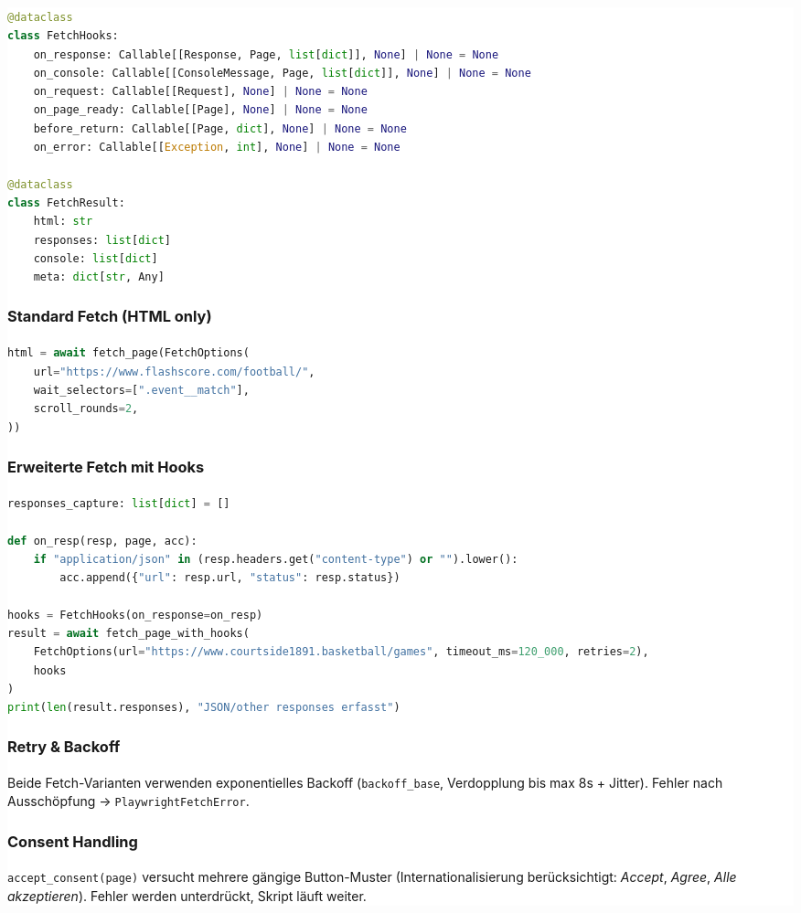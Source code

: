 ```python
@dataclass
class FetchHooks:
    on_response: Callable[[Response, Page, list[dict]], None] | None = None
    on_console: Callable[[ConsoleMessage, Page, list[dict]], None] | None = None
    on_request: Callable[[Request], None] | None = None
    on_page_ready: Callable[[Page], None] | None = None
    before_return: Callable[[Page, dict], None] | None = None
    on_error: Callable[[Exception, int], None] | None = None

@dataclass
class FetchResult:
    html: str
    responses: list[dict]
    console: list[dict]
    meta: dict[str, Any]
```

### Standard Fetch (HTML only)

```python
html = await fetch_page(FetchOptions(
    url="https://www.flashscore.com/football/",
    wait_selectors=[".event__match"],
    scroll_rounds=2,
))
```

### Erweiterte Fetch mit Hooks

```python
responses_capture: list[dict] = []

def on_resp(resp, page, acc):
    if "application/json" in (resp.headers.get("content-type") or "").lower():
        acc.append({"url": resp.url, "status": resp.status})

hooks = FetchHooks(on_response=on_resp)
result = await fetch_page_with_hooks(
    FetchOptions(url="https://www.courtside1891.basketball/games", timeout_ms=120_000, retries=2),
    hooks
)
print(len(result.responses), "JSON/other responses erfasst")
```

### Retry & Backoff

Beide Fetch-Varianten verwenden exponentielles Backoff (`backoff_base`, Verdopplung bis max 8s + Jitter). Fehler nach Ausschöpfung → `PlaywrightFetchError`.

### Consent Handling

`accept_consent(page)` versucht mehrere gängige Button-Muster (Internationalisierung berücksichtigt: *Accept*, *Agree*, *Alle akzeptieren*). Fehler werden unterdrückt, Skript läuft weiter.
